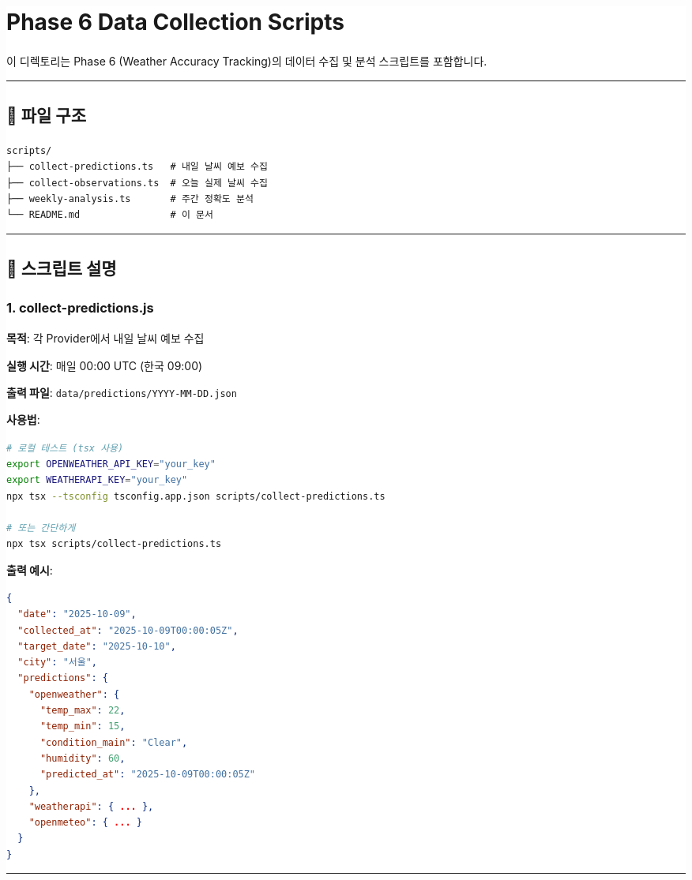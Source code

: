 # Phase 6 Data Collection Scripts

이 디렉토리는 Phase 6 (Weather Accuracy Tracking)의 데이터 수집 및 분석 스크립트를 포함합니다.

---

## 📂 파일 구조

```
scripts/
├── collect-predictions.ts   # 내일 날씨 예보 수집
├── collect-observations.ts  # 오늘 실제 날씨 수집
├── weekly-analysis.ts       # 주간 정확도 분석
└── README.md                # 이 문서
```

---

## 🔧 스크립트 설명

### 1. collect-predictions.js

**목적**: 각 Provider에서 내일 날씨 예보 수집

**실행 시간**: 매일 00:00 UTC (한국 09:00)

**출력 파일**: `data/predictions/YYYY-MM-DD.json`

**사용법**:
```bash
# 로컬 테스트 (tsx 사용)
export OPENWEATHER_API_KEY="your_key"
export WEATHERAPI_KEY="your_key"
npx tsx --tsconfig tsconfig.app.json scripts/collect-predictions.ts

# 또는 간단하게
npx tsx scripts/collect-predictions.ts
```

**출력 예시**:
```json
{
  "date": "2025-10-09",
  "collected_at": "2025-10-09T00:00:05Z",
  "target_date": "2025-10-10",
  "city": "서울",
  "predictions": {
    "openweather": {
      "temp_max": 22,
      "temp_min": 15,
      "condition_main": "Clear",
      "humidity": 60,
      "predicted_at": "2025-10-09T00:00:05Z"
    },
    "weatherapi": { ... },
    "openmeteo": { ... }
  }
}
```

---